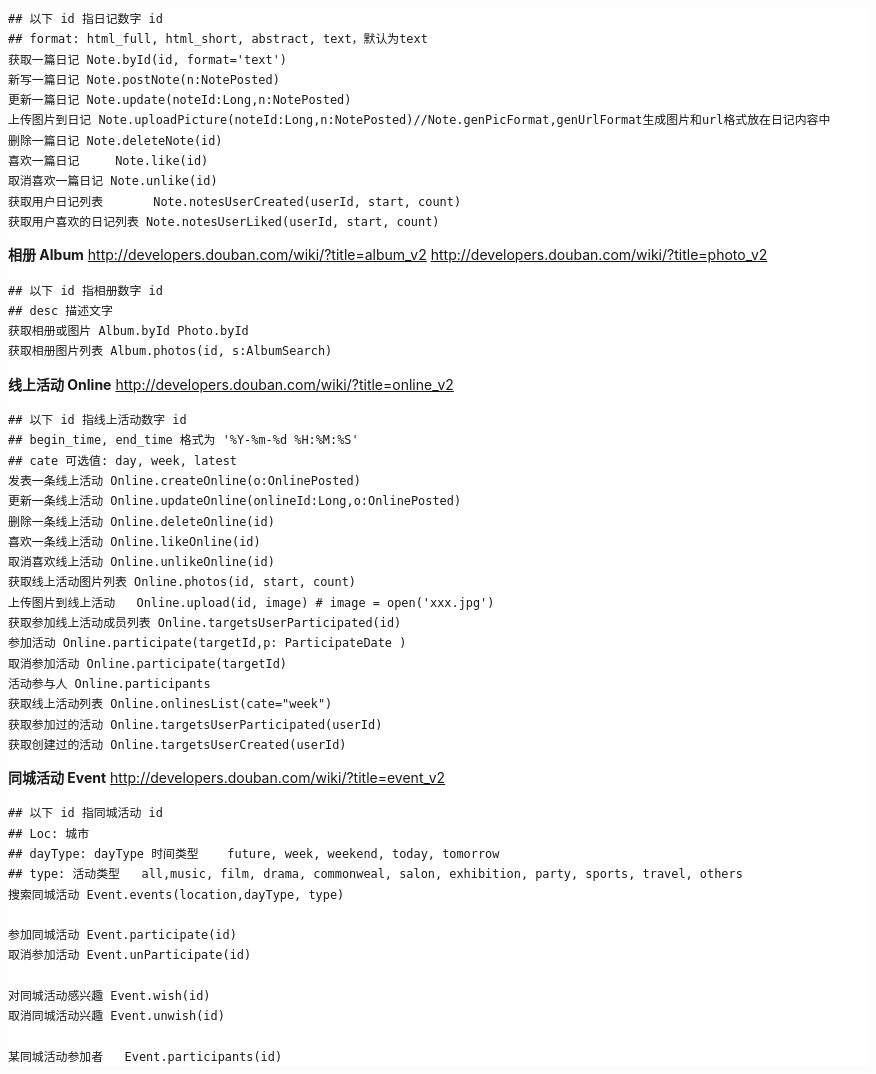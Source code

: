 ```
## 以下 id 指日记数字 id
## format: html_full, html_short, abstract, text，默认为text
获取一篇日记 Note.byId(id, format='text')
新写一篇日记 Note.postNote(n:NotePosted)
更新一篇日记 Note.update(noteId:Long,n:NotePosted)
上传图片到日记 Note.uploadPicture(noteId:Long,n:NotePosted)//Note.genPicFormat,genUrlFormat生成图片和url格式放在日记内容中
删除一篇日记 Note.deleteNote(id)
喜欢一篇日记     Note.like(id)
取消喜欢一篇日记 Note.unlike(id)
获取用户日记列表       Note.notesUserCreated(userId, start, count)
获取用户喜欢的日记列表 Note.notesUserLiked(userId, start, count)
```

__相册 Album__
<http://developers.douban.com/wiki/?title=album_v2>
<http://developers.douban.com/wiki/?title=photo_v2>

```
## 以下 id 指相册数字 id
## desc 描述文字
获取相册或图片 Album.byId Photo.byId
获取相册图片列表 Album.photos(id, s:AlbumSearch)
```

__线上活动 Online__
<http://developers.douban.com/wiki/?title=online_v2>

```
## 以下 id 指线上活动数字 id
## begin_time, end_time 格式为 '%Y-%m-%d %H:%M:%S'
## cate 可选值: day, week, latest
发表一条线上活动 Online.createOnline(o:OnlinePosted)
更新一条线上活动 Online.updateOnline(onlineId:Long,o:OnlinePosted)
删除一条线上活动 Online.deleteOnline(id)
喜欢一条线上活动 Online.likeOnline(id)
取消喜欢线上活动 Online.unlikeOnline(id)
获取线上活动图片列表 Online.photos(id, start, count)
上传图片到线上活动   Online.upload(id, image) # image = open('xxx.jpg')
获取参加线上活动成员列表 Online.targetsUserParticipated(id)
参加活动 Online.participate(targetId,p: ParticipateDate )
取消参加活动 Online.participate(targetId)
活动参与人 Online.participants
获取线上活动列表 Online.onlinesList(cate="week")
获取参加过的活动 Online.targetsUserParticipated(userId)
获取创建过的活动 Online.targetsUserCreated(userId)
```


__同城活动 Event__
<http://developers.douban.com/wiki/?title=event_v2>

```
## 以下 id 指同城活动 id
## Loc: 城市
## dayType: dayType 时间类型	future, week, weekend, today, tomorrow
## type: 活动类型	all,music, film, drama, commonweal, salon, exhibition, party, sports, travel, others
搜索同城活动 Event.events(location,dayType, type)

参加同城活动 Event.participate(id)
取消参加活动 Event.unParticipate(id)

对同城活动感兴趣 Event.wish(id)
取消同城活动兴趣 Event.unwish(id)

某同城活动参加者   Event.participants(id)
```